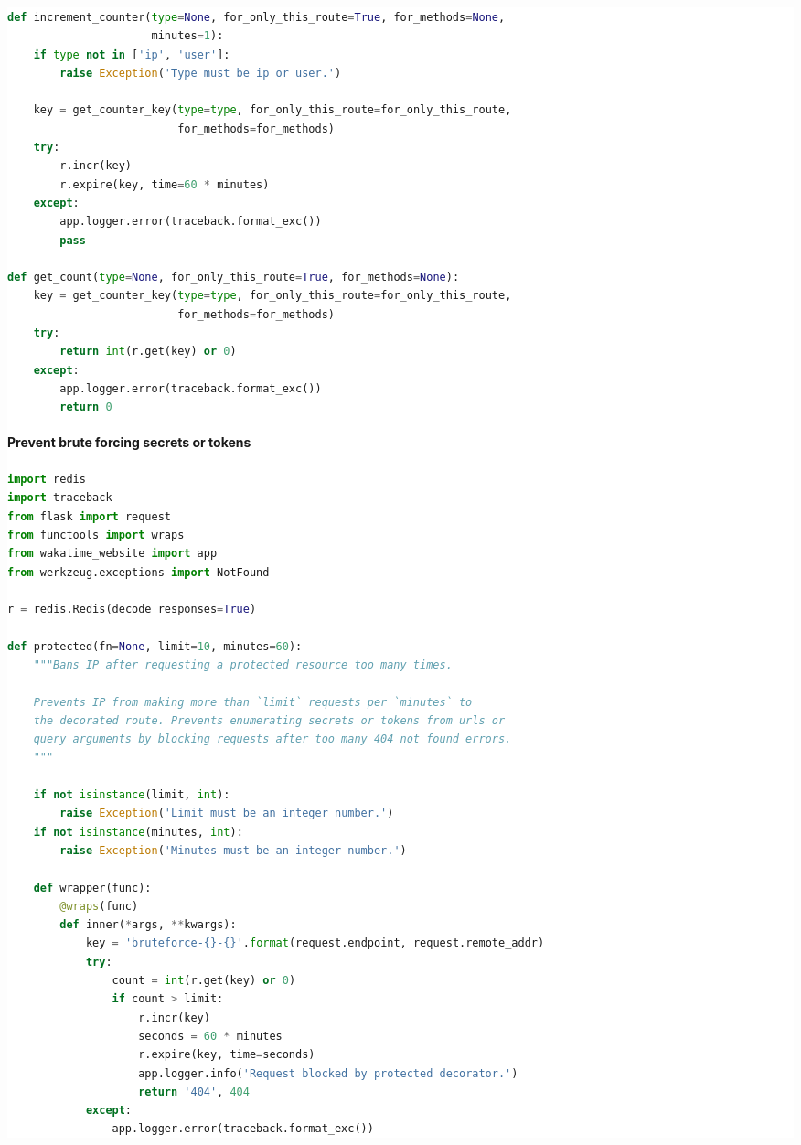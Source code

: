 ```python
def increment_counter(type=None, for_only_this_route=True, for_methods=None,
                      minutes=1):
    if type not in ['ip', 'user']:
        raise Exception('Type must be ip or user.')

    key = get_counter_key(type=type, for_only_this_route=for_only_this_route,
                          for_methods=for_methods)
    try:
        r.incr(key)
        r.expire(key, time=60 * minutes)
    except:
        app.logger.error(traceback.format_exc())
        pass

def get_count(type=None, for_only_this_route=True, for_methods=None):
    key = get_counter_key(type=type, for_only_this_route=for_only_this_route,
                          for_methods=for_methods)
    try:
        return int(r.get(key) or 0)
    except:
        app.logger.error(traceback.format_exc())
        return 0
```

#### Prevent brute forcing secrets or tokens

```python
import redis
import traceback
from flask import request
from functools import wraps
from wakatime_website import app
from werkzeug.exceptions import NotFound

r = redis.Redis(decode_responses=True)

def protected(fn=None, limit=10, minutes=60):
    """Bans IP after requesting a protected resource too many times.

    Prevents IP from making more than `limit` requests per `minutes` to
    the decorated route. Prevents enumerating secrets or tokens from urls or
    query arguments by blocking requests after too many 404 not found errors.
    """

    if not isinstance(limit, int):
        raise Exception('Limit must be an integer number.')
    if not isinstance(minutes, int):
        raise Exception('Minutes must be an integer number.')

    def wrapper(func):
        @wraps(func)
        def inner(*args, **kwargs):
            key = 'bruteforce-{}-{}'.format(request.endpoint, request.remote_addr)
            try:
                count = int(r.get(key) or 0)
                if count > limit:
                    r.incr(key)
                    seconds = 60 * minutes
                    r.expire(key, time=seconds)
                    app.logger.info('Request blocked by protected decorator.')
                    return '404', 404
            except:
                app.logger.error(traceback.format_exc())

```

[wakatime]: https://wakatime.com
[wakatime api]: https://wakatime.com/api
[flask-login]: http://flask-login.readthedocs.io/en/latest/
[oauth gist]: https://gist.github.com/alanhamlett/f9c8d6414cdd81502442fb5631b41fd9
[alembic]: https://alembic.sqlalchemy.org/en/latest/
[part1]: https://wakatime.com/blog/32-flask-part-1-sqlalchemy-models-to-json
[part2]: https://wakatime.com/blog/33-flask-part-2-building-a-restful-api
